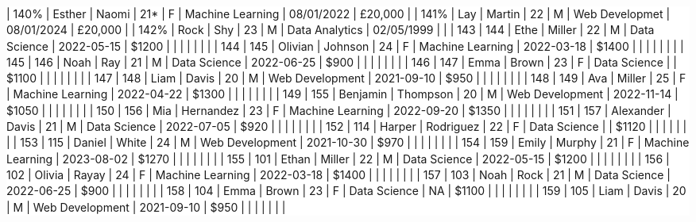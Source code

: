| 140%                                                                                                   | Esther                                                                                            | Naomi       | 21*   | F        | Machine Learning | 08/01/2022        | £20,000         |
| 141%                                                                                                   | Lay                                                                                               | Martin      | 22    | M        | Web Developmet   | 08/01/2024        | £20,000         |
| 142%                                                                                                   | Rock                                                                                              | Shy         | 23    | M        | Data Analytics   | 02/05/1999        |                 |
| 143                                                                                                    | 144     | Ethe     | Miller      | 22  | M      | Data Science     | 2022-05-15      | $1200      |             |       |          |                  |                   |                 |
| 144                                                                                                    | 145      | Olivian     | Johnson     | 24  | F      | Machine Learning | 2022-03-18      | $1400  |             |       |          |                  |                   |                 |
| 145                                                                                                    | 146        | Noah       | Ray    | 21  | M      | Data Science     | 2022-06-25      | $900       |             |       |          |                  |                   |                 |
| 146                                                                                                    | 147        | Emma       | Brown       | 23  | F      | Data Science     |          | $1100        |             |       |          |                  |                   |                 |
| 147                                                                                                    | 148        | Liam       | Davis       | 20  | M      | Web Development  | 2021-09-10      | $950  |             |       |          |                  |                   |                 |
| 148                                                                                                    | 149        | Ava        | Miller      | 25  | F      | Machine Learning | 2022-04-22      | $1300 |             |       |          |                  |                   |                 |
| 149                                                                                                    | 155        | Benjamin   | Thompson    | 20  | M      | Web Development  | 2022-11-14      | $1050 |             |       |          |                  |                   |                 |
| 150                                                                                                    | 156        | Mia        | Hernandez   | 23  | F      | Machine Learning | 2022-09-20      | $1350 |             |       |          |                  |                   |                 |
| 151                                                                                                    | 157        | Alexander  | Davis       | 21  | M      | Data Science     | 2022-07-05      | $920  |             |       |          |                  |                   |                 |
| 152                                                                                                    | 114        | Harper     | Rodriguez   | 22  | F      | Data Science     |              | $1120    |             |       |          |                  |                   |                 |
| 153                                                                                                    | 115        | Daniel     | White       | 24  | M      | Web Development  | 2021-10-30      | $970  |             |       |          |                  |                   |                 |
| 154                                                                                                    | 159        | Emily      | Murphy      | 21  | F      | Machine Learning | 2023-08-02      | $1270 |             |       |          |                  |                   |                 |
| 155                                                                                                    | 101        | Ethan      | Miller      | 22  | M      | Data Science     | 2022-05-15      | $1200 |             |       |          |                  |                   |                 |
| 156                                                                                                    | 102        | Olivia     | Rayay     | 24  | F      | Machine Learning | 2022-03-18      | $1400   |             |       |          |                  |                   |                 |
| 157                                                                                                    | 103        | Noah       | Rock    | 21  | M      | Data Science     | 2022-06-25      | $900      |             |       |          |                  |                   |                 |
| 158                                                                                                    | 104        | Emma       | Brown       | 23  | F      | Data Science     | NA              | $1100 |             |       |          |                  |                   |                 |
| 159                                                                                                    | 105        | Liam       | Davis       | 20  | M      | Web Development  | 2021-09-10      | $950  |             |       |          |                  |                   |                 |